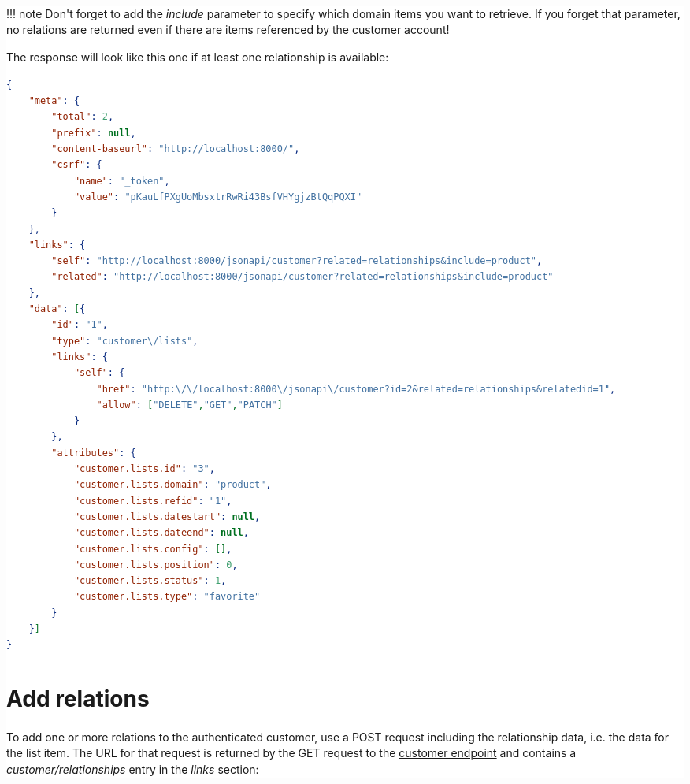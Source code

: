 !!! note
    Don't forget to add the *include* parameter to specify which domain items you want to retrieve. If you forget that parameter, no relations are returned even if there are items referenced by the customer account!

The response will look like this one if at least one relationship is available:

```json
{
	"meta": {
		"total": 2,
		"prefix": null,
		"content-baseurl": "http://localhost:8000/",
		"csrf": {
			"name": "_token",
			"value": "pKauLfPXgUoMbsxtrRwRi43BsfVHYgjzBtQqPQXI"
		}
	},
	"links": {
		"self": "http://localhost:8000/jsonapi/customer?related=relationships&include=product",
		"related": "http://localhost:8000/jsonapi/customer?related=relationships&include=product"
	},
	"data": [{
		"id": "1",
		"type": "customer\/lists",
		"links": {
			"self": {
				"href": "http:\/\/localhost:8000\/jsonapi\/customer?id=2&related=relationships&relatedid=1",
				"allow": ["DELETE","GET","PATCH"]
			}
		},
		"attributes": {
			"customer.lists.id": "3",
			"customer.lists.domain": "product",
			"customer.lists.refid": "1",
			"customer.lists.datestart": null,
			"customer.lists.dateend": null,
			"customer.lists.config": [],
			"customer.lists.position": 0,
			"customer.lists.status": 1,
			"customer.lists.type": "favorite"
		}
	}]
}
```

# Add relations

To add one or more relations to the authenticated customer, use a POST request including the relationship data, i.e. the data for the list item. The URL for that request is returned by the GET request to the [customer endpoint](customer.md) and contains a *customer/relationships* entry in the *links* section:

